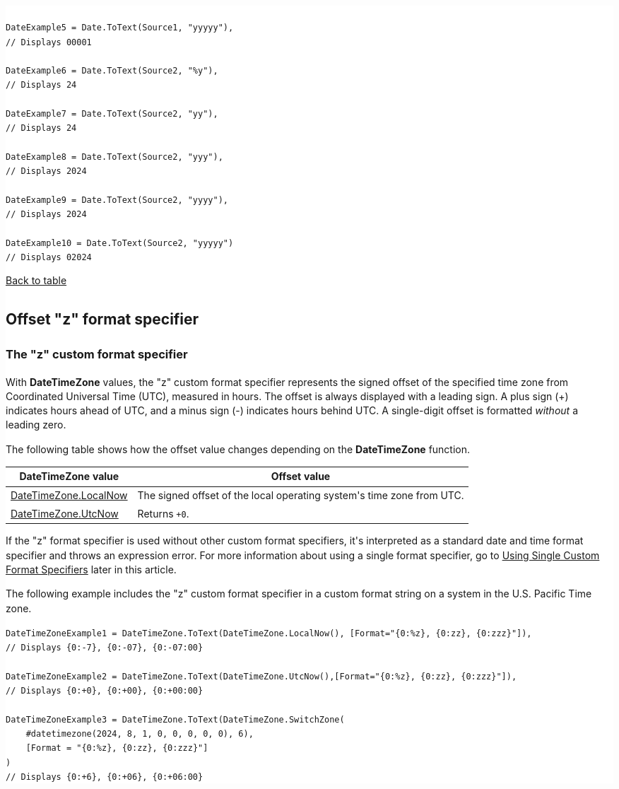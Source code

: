 ```powerquery-m

DateExample5 = Date.ToText(Source1, "yyyyy"),
// Displays 00001

DateExample6 = Date.ToText(Source2, "%y"),
// Displays 24

DateExample7 = Date.ToText(Source2, "yy"),
// Displays 24

DateExample8 = Date.ToText(Source2, "yyy"),
// Displays 2024

DateExample9 = Date.ToText(Source2, "yyyy"),
// Displays 2024

DateExample10 = Date.ToText(Source2, "yyyyy")
// Displays 02024
```

[Back to table](#table)

## Offset "z" format specifier

### <a name="zSpecifier"></a> The "z" custom format specifier

With **DateTimeZone** values, the "z" custom format specifier represents the signed offset of the specified time zone from Coordinated Universal Time (UTC), measured in hours. The offset is always displayed with a leading sign. A plus sign (+) indicates hours ahead of UTC, and a minus sign (-) indicates hours behind UTC. A single-digit offset is formatted *without* a leading zero.

The following table shows how the offset value changes depending on the **DateTimeZone** function.

| DateTimeZone value | Offset value |
| - | - |
| [DateTimeZone.LocalNow](datetimezone-localnow.md) | The signed offset of the local operating system's time zone from UTC. |
| [DateTimeZone.UtcNow](datetimezone-utcnow.md) | Returns `+0`. |


If the "z" format specifier is used without other custom format specifiers, it's interpreted as a standard date and time format specifier and throws an expression error. For more information about using a single format specifier, go to [Using Single Custom Format Specifiers](#using-single-custom-format-specifiers) later in this article.

The following example includes the "z" custom format specifier in a custom format string on a system in the U.S. Pacific Time zone.

```powerquery-m
DateTimeZoneExample1 = DateTimeZone.ToText(DateTimeZone.LocalNow(), [Format="{0:%z}, {0:zz}, {0:zzz}"]),
// Displays {0:-7}, {0:-07}, {0:-07:00}

DateTimeZoneExample2 = DateTimeZone.ToText(DateTimeZone.UtcNow(),[Format="{0:%z}, {0:zz}, {0:zzz}"]),
// Displays {0:+0}, {0:+00}, {0:+00:00}

DateTimeZoneExample3 = DateTimeZone.ToText(DateTimeZone.SwitchZone(
    #datetimezone(2024, 8, 1, 0, 0, 0, 0, 0), 6), 
    [Format = "{0:%z}, {0:zz}, {0:zzz}"]
)
// Displays {0:+6}, {0:+06}, {0:+06:00}
```
